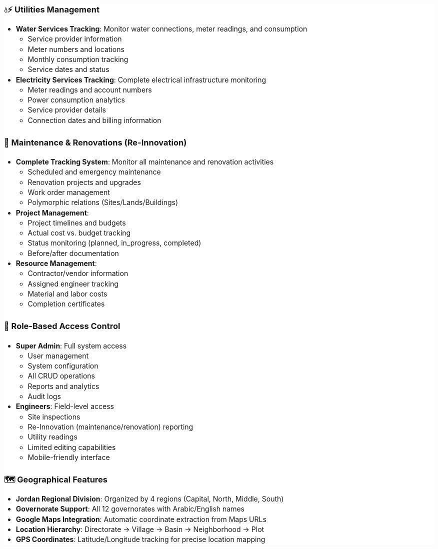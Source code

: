 ### 💧⚡ Utilities Management
- **Water Services Tracking**: Monitor water connections, meter readings, and consumption
  - Service provider information
  - Meter numbers and locations
  - Monthly consumption tracking
  - Service dates and status
- **Electricity Services Tracking**: Complete electrical infrastructure monitoring
  - Meter readings and account numbers
  - Power consumption analytics
  - Service provider details
  - Connection dates and billing information

### 🔧 Maintenance & Renovations (Re-Innovation)
- **Complete Tracking System**: Monitor all maintenance and renovation activities
  - Scheduled and emergency maintenance
  - Renovation projects and upgrades
  - Work order management
  - Polymorphic relations (Sites/Lands/Buildings)
- **Project Management**:
  - Project timelines and budgets
  - Actual cost vs. budget tracking
  - Status monitoring (planned, in_progress, completed)
  - Before/after documentation
- **Resource Management**:
  - Contractor/vendor information
  - Assigned engineer tracking
  - Material and labor costs
  - Completion certificates

### 👥 Role-Based Access Control
- **Super Admin**: Full system access
  - User management
  - System configuration
  - All CRUD operations
  - Reports and analytics
  - Audit logs
- **Engineers**: Field-level access
  - Site inspections
  - Re-Innovation (maintenance/renovation) reporting
  - Utility readings
  - Limited editing capabilities
  - Mobile-friendly interface

### 🗺️ Geographical Features
- **Jordan Regional Division**: Organized by 4 regions (Capital, North, Middle, South)
- **Governorate Support**: All 12 governorates with Arabic/English names
- **Google Maps Integration**: Automatic coordinate extraction from Maps URLs
- **Location Hierarchy**: Directorate → Village → Basin → Neighborhood → Plot
- **GPS Coordinates**: Latitude/Longitude tracking for precise location mapping
